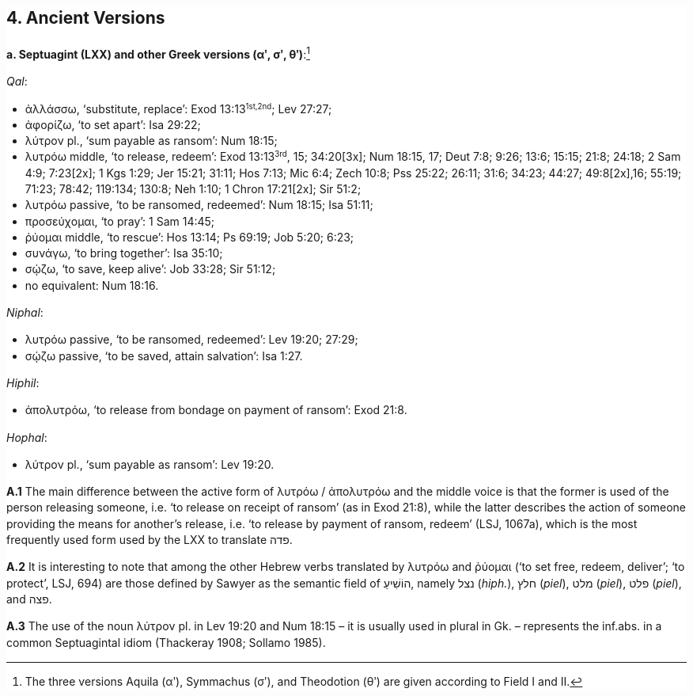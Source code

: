## 4. Ancient Versions

<b>a. Septuagint (LXX) and other Greek 
versions (αʹ, σʹ, θʹ)</b>:[^1]

<i>Qal</i>: 

* ἀλλάσσω, ‘substitute, replace’: Exod 13:13<small><sup>1st,2nd</sup></small>; Lev 27:27;
* ἀφορίζω, ‘to set apart’: Isa 29:22;
* λύτρον pl., ‘sum payable as ransom’: Num 18:15;
* λυτρόω middle, ‘to release, redeem’: Exod 13:13<small><sup>3rd</sup></small>, 15; 34:20[3x]; Num 18:15, 17; Deut 7:8;
9:26; 13:6; 15:15; 21:8; 24:18; 2 Sam 4:9; 7:23[2x]; 1 Kgs 1:29; Jer 15:21;
31:11; Hos 7:13; Mic 6:4; Zech 10:8; Pss 25:22; 26:11; 31:6; 34:23;
44:27; 49:8[2x],16; 55:19; 71:23; 78:42; 119:134; 130:8; Neh 1:10; 1
Chron 17:21[2x]; Sir 51:2;
* λυτρόω passive, ‘to be ransomed, redeemed’: Num 18:15; Isa 51:11;
* προσεύχομαι, ‘to pray’: 1 Sam 14:45;
* ῥύομαι middle, ‘to rescue’: Hos 13:14; Ps 69:19; Job 5:20; 6:23;
* συνάγω, ‘to bring together’: Isa 35:10;
* σῴζω, ‘to save, keep alive’: Job 33:28; Sir 51:12;
* no equivalent: Num 18:16.


<i>Niphal</i>: 

* λυτρόω passive, ‘to be ransomed, redeemed’: Lev 19:20; 27:29;
* σῴζω passive, ‘to be saved, attain salvation’: Isa 1:27.

<i>Hiphil</i>: 

* ἀπολυτρόω, ‘to release from bondage on payment of ransom’: Exod 21:8.

<i>Hophal</i>: 

* λύτρον pl., ‘sum payable as ransom’: Lev 19:20.


<b>A.1</b>  The main difference between the active form of λυτρόω / ἀπολυτρόω and the middle voice is that the former is used of the person releasing someone, i.e. ‘to release on receipt of ransom’ (as in Exod 21:8), while
the latter describes the action of someone providing the means for another’s release, i.e. ‘to release by payment of ransom, redeem’ (LSJ, 1067a), which is the most frequently used form used by the LXX to translate  <span dir="rtl">פדה</span>.

<b>A.2</b>  It is interesting to note that among the other Hebrew verbs translated by λυτρόω and ῥύομαι (‘to set free, redeem, deliver’; ‘to protect’, LSJ, 694) are those defined by Sawyer as the semantic field of <span dir="rtl">הוֹשִׁיעַ</span>, namely 
<span dir="rtl">נצל</span> (<i>hiph.</i>), 
<span dir="rtl">חלץ</span> (<i>piel</i>), 
<span dir="rtl">מלט</span> (<i>piel</i>), 
<span dir="rtl">פלט</span> (<i>piel</i>),
and <span dir="rtl">פצה</span>.

<b>A.3</b>  The use of the noun λύτρον pl. in Lev 19:20 and Num 18:15 – it is usually used in plural in 
Gk. – represents the inf.abs. in a common Septuagintal idiom (Thackeray 1908; Sollamo 1985).


[^1]: The three versions Aquila (αʹ), Symmachus (σʹ), and Theodotion (θʹ) are given according to Field I and II.
[^2]: Tg<small><sup>Frg</sup></small> is only extant in Lev 27:27, 29, for the equivalents of the verb <span dir="rtl">פדה</span> in ms Vatican Ebr. 440, Folios 198-227.